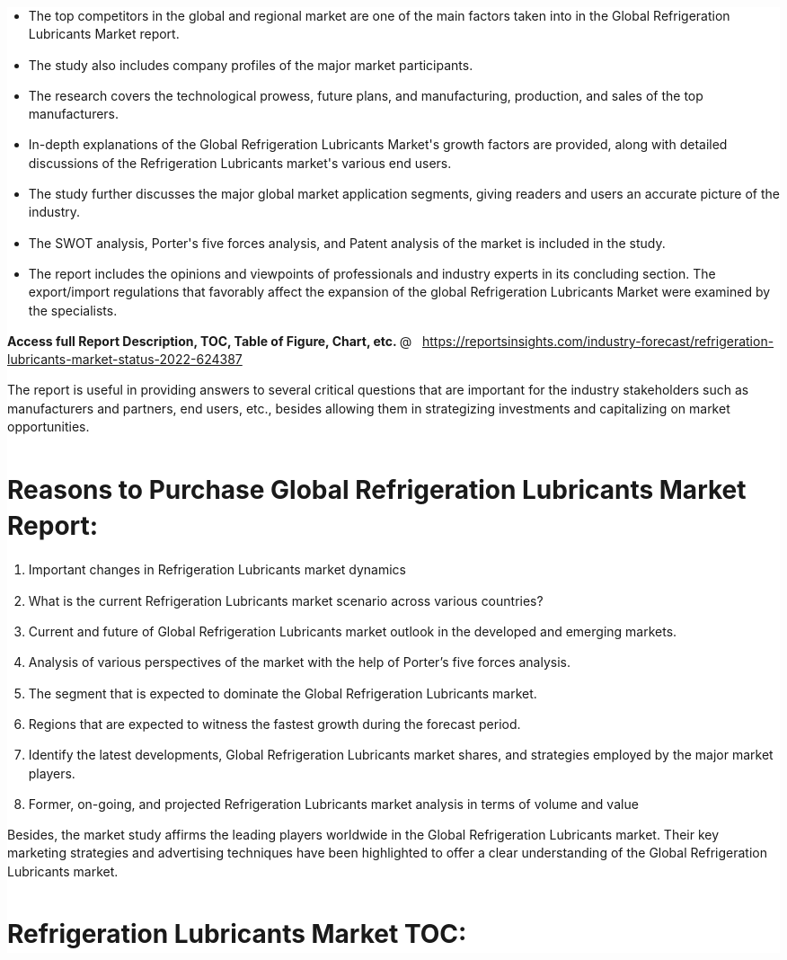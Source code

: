 - The top competitors in the global and regional market are one of the main factors taken into in the Global Refrigeration Lubricants Market report.

- The study also includes company profiles of the major market participants.

- The research covers the technological prowess, future plans, and manufacturing, production, and sales of the top manufacturers.

- In-depth explanations of the Global Refrigeration Lubricants Market's growth factors are provided, along with detailed discussions of the Refrigeration Lubricants market's various end users.

- The study further discusses the major global market application segments, giving readers and users an accurate picture of the industry.

- The SWOT analysis, Porter's five forces analysis, and Patent analysis of the market is included in the study.

- The report includes the opinions and viewpoints of professionals and industry experts in its concluding section. The export/import regulations that favorably affect the expansion of the global Refrigeration Lubricants Market were examined by the specialists.

<strong>Access full Report Description, TOC, Table of Figure, Chart, etc. </strong>@   <a href=https://reportsinsights.com/industry-forecast/refrigeration-lubricants-market-status-2022-624387>https://reportsinsights.com/industry-forecast/refrigeration-lubricants-market-status-2022-624387</a>

The report is useful in providing answers to several critical questions that are important for the industry stakeholders such as manufacturers and partners, end users, etc., besides allowing them in strategizing investments and capitalizing on market opportunities.

# <strong>Reasons to Purchase Global Refrigeration Lubricants Market Report:</strong>

1. Important changes in Refrigeration Lubricants market dynamics

2. What is the current Refrigeration Lubricants market scenario across various countries?

3. Current and future of Global Refrigeration Lubricants market outlook in the developed and emerging markets.

4. Analysis of various perspectives of the market with the help of Porter’s five forces analysis.

5. The segment that is expected to dominate the Global Refrigeration Lubricants market.

6. Regions that are expected to witness the fastest growth during the forecast period.

7. Identify the latest developments, Global Refrigeration Lubricants market shares, and strategies employed by the major market players.

8. Former, on-going, and projected Refrigeration Lubricants market analysis in terms of volume and value

Besides, the market study affirms the leading players worldwide in the Global Refrigeration Lubricants market. Their key marketing strategies and advertising techniques have been highlighted to offer a clear understanding of the Global Refrigeration Lubricants market.

# <strong>Refrigeration Lubricants Market TOC:</strong>
